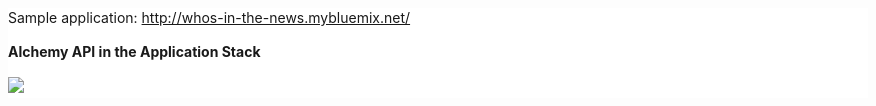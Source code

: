 Sample application: <http://whos-in-the-news.mybluemix.net/>

**Alchemy API in the Application Stack**

**<img src="http://bluecloudnews.com/wp-content/uploads/2016/11/word-image-73.png" class="wp-image-2439" />**

 [1]: http://access.alchemyapi.com/calls/text/TextGetRankedNamedEntities?sentiment=1&apikey=%3capi_key%3e&outputMode=json&text=President%20Obama%20works%20at%20the%20White%20House
 [2]: http://access.alchemyapi.com/calls/text/TextGetRankedNamedEntities?apikey=%3capi_key%3e&outputMode=json&text=Zach%20Walchuk%20was%20born%20in%20Mankato,%20MN%20and%20lives%20in%20the%20white%20house%20down%20the%20street
 [3]: http://www.automatedtrader.net/news/at/153105/fidelity-investments-acquires-emoney-advisor
 [4]: http://access.alchemyapi.com/calls/url/URLGetRankedNamedEntities?apikey=%3capi_key%3e&showSourceText=1&outputMode=json&url=http://www.automatedtrader.net/news/at/153105/fidelity-investments-acquires-emoney-advisor
 [5]: http://access.alchemyapi.com/calls/text/TextGetTextSentiment?apikey=%3capi_key%3e&outputMode=json&text=So%20happy%20the%20Patriots%20won%20the%20Super%20Bowl.%20Let%E2%80%99s%20party!#PatriotsParade
 [6]: http://access.alchemyapi.com/calls/text/TextGetTargetedSentiment?apikey=%3capi_key%3e&outputMode=json&text=So%20happy%20the%20Patriots%20won%20the%20Super%20Bowl.%20Seahawks%20suck.&target=seahawks
 [7]: http://access.alchemyapi.com/calls/text/TextGetRankedKeywords?apikey=%3capi_key%3e&knowledgeGraph=1&showSourceText=1&outputMode=json&text=The%20New%20England%20Patriots%20raised%20the%20lombardi%20trophy%20high%20over%20the%20city%20of%20Boston%20Wednesday
 [8]: http://access.alchemyapi.com/calls/url/URLGetRankedKeywords?apikey=%3capi_key%3e&knowledgeGraph=1&outputMode=json&url=http://www.wired.com/2015/02/the-upside-of-artificial-intelligence-development/
 [9]: http://access.alchemyapi.com/calls/text/TextGetRelations?outputMode=json&text=I+want+a+sandwich&keywords=1&apikey=%3capi_key
 [10]: http://access.alchemyapi.com/calls/text/TextGetRelations?apikey=%3capi_key%3e&outputMode=json&text=Charter%20buys%20Bright%20House&entities=1&keywords=1
 [11]: http://www.hollywoodreporter.com/news/sundance-todd-mccarthys-picks-best-769112